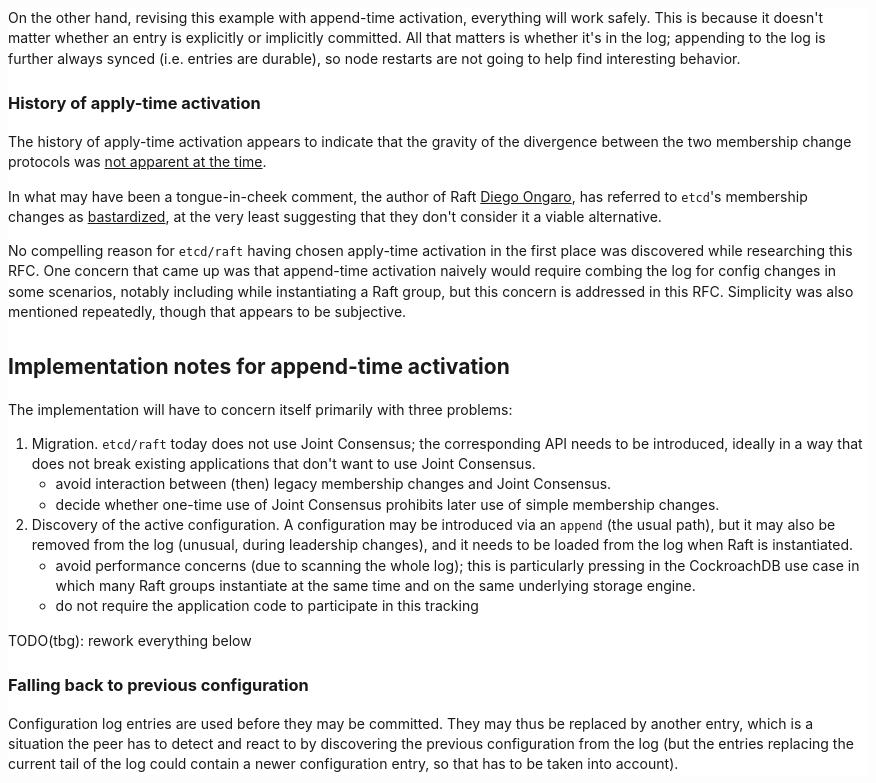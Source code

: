 On the other hand, revising this example with append-time activation, everything
will work safely. This is because it doesn't matter whether an entry is explicitly
or implicitly committed. All that matters is whether it's in the log; appending to
the log is further always synced (i.e. entries are durable), so node restarts are
not going to help find interesting behavior.

### History of apply-time activation

The history of apply-time activation appears to indicate that the gravity of the
divergence between the two membership change protocols was [not apparent at the
time][apply-time discussion].

In what may have been a tongue-in-cheek comment, the author of Raft [Diego
Ongaro][ongardie], has referred to `etcd`'s membership changes as
[bastardized](https://groups.google.com/d/msg/raft-dev/t4xj6dJTP6E/5-HIkcJ5r80J),
at the very least suggesting that they don't consider it a viable alternative.

[apply-time discussion]: https://github.com/etcd-io/etcd/issues/2397#issuecomment-76817382
[ongardie]: https://ongardie.net/diego/

No compelling reason for `etcd/raft` having chosen apply-time activation in the
first place was discovered while researching this RFC. One concern that came up
was that append-time activation naively would require combing the log for config
changes in some scenarios, notably including while instantiating a Raft group,
but this concern is addressed in this RFC. Simplicity was also mentioned
repeatedly, though that appears to be subjective.

## Implementation notes for append-time activation

The implementation will have to concern itself primarily with three problems:

1. Migration. `etcd/raft` today does not use Joint Consensus; the corresponding
API needs to be introduced, ideally in a way that does not break existing
applications that don't want to use Joint Consensus.
    - avoid interaction between (then) legacy membership changes and Joint
    Consensus.
    - decide whether one-time use of Joint Consensus prohibits later use of
    simple membership changes.
2. Discovery of the active configuration. A configuration may be introduced via
an `append` (the usual path), but it may also be removed from the log (unusual,
during leadership changes), and it needs to be loaded from the log when Raft is
instantiated.
    - avoid performance concerns (due to scanning the whole log); this is
    particularly pressing in the CockroachDB use case in which many Raft groups
    instantiate at the same time and on the same underlying storage engine.
    - do not require the application code to participate in this tracking

TODO(tbg): rework everything below

### Falling back to previous configuration

Configuration log entries are used before they may be committed. They may thus
be replaced by another entry, which is a situation the peer has to detect and
react to by discovering the previous configuration from the log (but the entries
replacing the current tail of the log could contain a newer configuration entry,
so that has to be taken into account).


[Raft thesis]: https://github.com/ongardie/dissertation/blob/master/online-trim.pdf